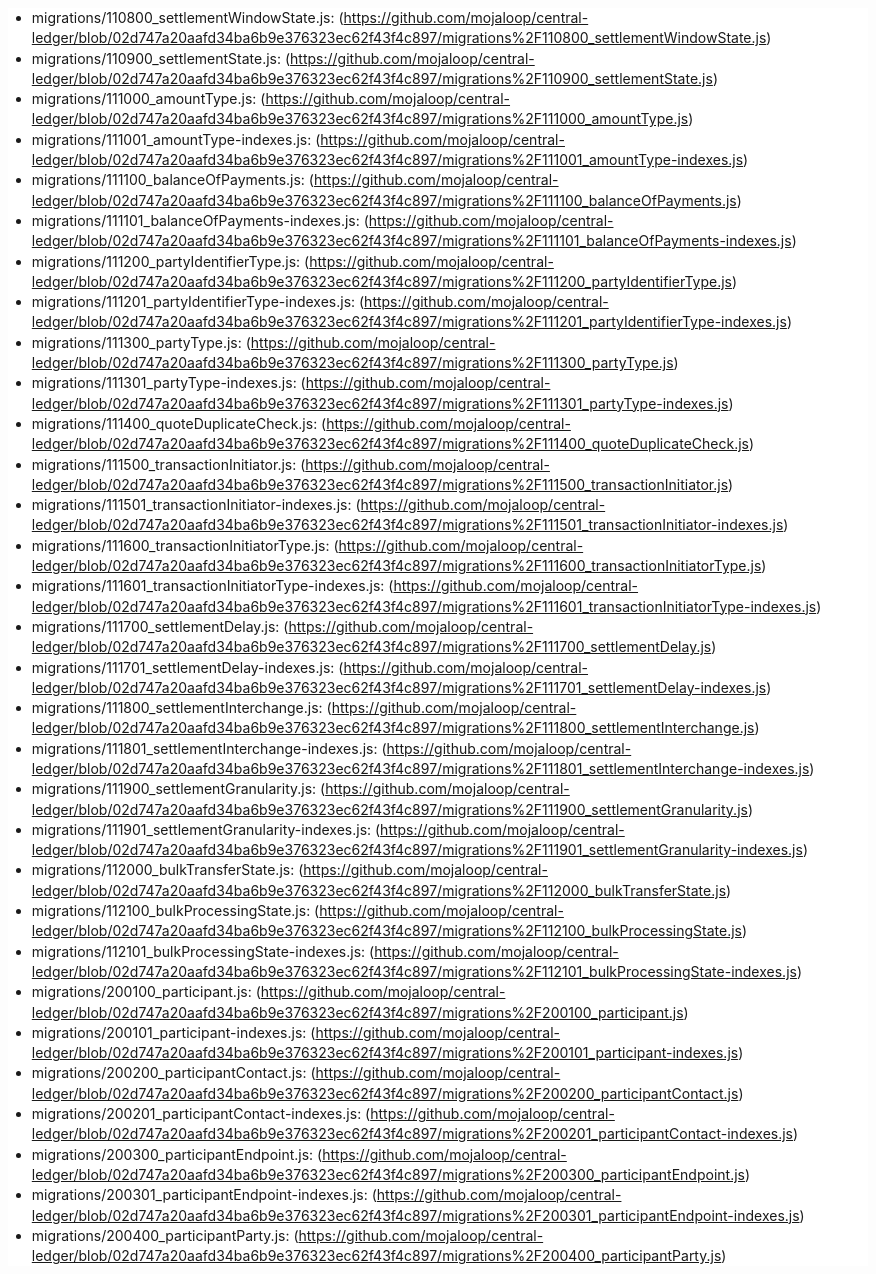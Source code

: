   * migrations/110800_settlementWindowState.js: (https://github.com/mojaloop/central-ledger/blob/02d747a20aafd34ba6b9e376323ec62f43f4c897/migrations%2F110800_settlementWindowState.js)
  * migrations/110900_settlementState.js: (https://github.com/mojaloop/central-ledger/blob/02d747a20aafd34ba6b9e376323ec62f43f4c897/migrations%2F110900_settlementState.js)
  * migrations/111000_amountType.js: (https://github.com/mojaloop/central-ledger/blob/02d747a20aafd34ba6b9e376323ec62f43f4c897/migrations%2F111000_amountType.js)
  * migrations/111001_amountType-indexes.js: (https://github.com/mojaloop/central-ledger/blob/02d747a20aafd34ba6b9e376323ec62f43f4c897/migrations%2F111001_amountType-indexes.js)
  * migrations/111100_balanceOfPayments.js: (https://github.com/mojaloop/central-ledger/blob/02d747a20aafd34ba6b9e376323ec62f43f4c897/migrations%2F111100_balanceOfPayments.js)
  * migrations/111101_balanceOfPayments-indexes.js: (https://github.com/mojaloop/central-ledger/blob/02d747a20aafd34ba6b9e376323ec62f43f4c897/migrations%2F111101_balanceOfPayments-indexes.js)
  * migrations/111200_partyIdentifierType.js: (https://github.com/mojaloop/central-ledger/blob/02d747a20aafd34ba6b9e376323ec62f43f4c897/migrations%2F111200_partyIdentifierType.js)
  * migrations/111201_partyIdentifierType-indexes.js: (https://github.com/mojaloop/central-ledger/blob/02d747a20aafd34ba6b9e376323ec62f43f4c897/migrations%2F111201_partyIdentifierType-indexes.js)
  * migrations/111300_partyType.js: (https://github.com/mojaloop/central-ledger/blob/02d747a20aafd34ba6b9e376323ec62f43f4c897/migrations%2F111300_partyType.js)
  * migrations/111301_partyType-indexes.js: (https://github.com/mojaloop/central-ledger/blob/02d747a20aafd34ba6b9e376323ec62f43f4c897/migrations%2F111301_partyType-indexes.js)
  * migrations/111400_quoteDuplicateCheck.js: (https://github.com/mojaloop/central-ledger/blob/02d747a20aafd34ba6b9e376323ec62f43f4c897/migrations%2F111400_quoteDuplicateCheck.js)
  * migrations/111500_transactionInitiator.js: (https://github.com/mojaloop/central-ledger/blob/02d747a20aafd34ba6b9e376323ec62f43f4c897/migrations%2F111500_transactionInitiator.js)
  * migrations/111501_transactionInitiator-indexes.js: (https://github.com/mojaloop/central-ledger/blob/02d747a20aafd34ba6b9e376323ec62f43f4c897/migrations%2F111501_transactionInitiator-indexes.js)
  * migrations/111600_transactionInitiatorType.js: (https://github.com/mojaloop/central-ledger/blob/02d747a20aafd34ba6b9e376323ec62f43f4c897/migrations%2F111600_transactionInitiatorType.js)
  * migrations/111601_transactionInitiatorType-indexes.js: (https://github.com/mojaloop/central-ledger/blob/02d747a20aafd34ba6b9e376323ec62f43f4c897/migrations%2F111601_transactionInitiatorType-indexes.js)
  * migrations/111700_settlementDelay.js: (https://github.com/mojaloop/central-ledger/blob/02d747a20aafd34ba6b9e376323ec62f43f4c897/migrations%2F111700_settlementDelay.js)
  * migrations/111701_settlementDelay-indexes.js: (https://github.com/mojaloop/central-ledger/blob/02d747a20aafd34ba6b9e376323ec62f43f4c897/migrations%2F111701_settlementDelay-indexes.js)
  * migrations/111800_settlementInterchange.js: (https://github.com/mojaloop/central-ledger/blob/02d747a20aafd34ba6b9e376323ec62f43f4c897/migrations%2F111800_settlementInterchange.js)
  * migrations/111801_settlementInterchange-indexes.js: (https://github.com/mojaloop/central-ledger/blob/02d747a20aafd34ba6b9e376323ec62f43f4c897/migrations%2F111801_settlementInterchange-indexes.js)
  * migrations/111900_settlementGranularity.js: (https://github.com/mojaloop/central-ledger/blob/02d747a20aafd34ba6b9e376323ec62f43f4c897/migrations%2F111900_settlementGranularity.js)
  * migrations/111901_settlementGranularity-indexes.js: (https://github.com/mojaloop/central-ledger/blob/02d747a20aafd34ba6b9e376323ec62f43f4c897/migrations%2F111901_settlementGranularity-indexes.js)
  * migrations/112000_bulkTransferState.js: (https://github.com/mojaloop/central-ledger/blob/02d747a20aafd34ba6b9e376323ec62f43f4c897/migrations%2F112000_bulkTransferState.js)
  * migrations/112100_bulkProcessingState.js: (https://github.com/mojaloop/central-ledger/blob/02d747a20aafd34ba6b9e376323ec62f43f4c897/migrations%2F112100_bulkProcessingState.js)
  * migrations/112101_bulkProcessingState-indexes.js: (https://github.com/mojaloop/central-ledger/blob/02d747a20aafd34ba6b9e376323ec62f43f4c897/migrations%2F112101_bulkProcessingState-indexes.js)
  * migrations/200100_participant.js: (https://github.com/mojaloop/central-ledger/blob/02d747a20aafd34ba6b9e376323ec62f43f4c897/migrations%2F200100_participant.js)
  * migrations/200101_participant-indexes.js: (https://github.com/mojaloop/central-ledger/blob/02d747a20aafd34ba6b9e376323ec62f43f4c897/migrations%2F200101_participant-indexes.js)
  * migrations/200200_participantContact.js: (https://github.com/mojaloop/central-ledger/blob/02d747a20aafd34ba6b9e376323ec62f43f4c897/migrations%2F200200_participantContact.js)
  * migrations/200201_participantContact-indexes.js: (https://github.com/mojaloop/central-ledger/blob/02d747a20aafd34ba6b9e376323ec62f43f4c897/migrations%2F200201_participantContact-indexes.js)
  * migrations/200300_participantEndpoint.js: (https://github.com/mojaloop/central-ledger/blob/02d747a20aafd34ba6b9e376323ec62f43f4c897/migrations%2F200300_participantEndpoint.js)
  * migrations/200301_participantEndpoint-indexes.js: (https://github.com/mojaloop/central-ledger/blob/02d747a20aafd34ba6b9e376323ec62f43f4c897/migrations%2F200301_participantEndpoint-indexes.js)
  * migrations/200400_participantParty.js: (https://github.com/mojaloop/central-ledger/blob/02d747a20aafd34ba6b9e376323ec62f43f4c897/migrations%2F200400_participantParty.js)